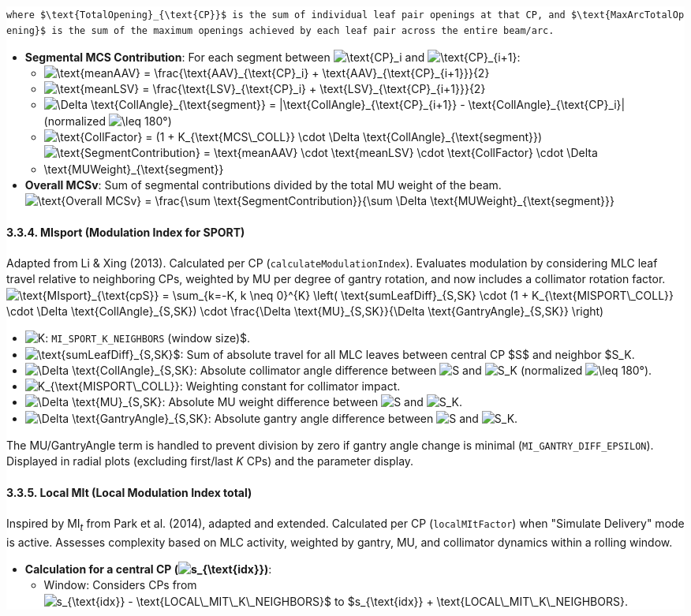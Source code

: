     where $\text{TotalOpening}_{\text{CP}}$ is the sum of individual leaf pair openings at that CP, and $\text{MaxArcTotalOpening}$ is the sum of the maximum openings achieved by each leaf pair across the entire beam/arc.
* **Segmental MCS Contribution**: For each segment between <img src="https://i.upmath.me/svg/%5Ctext%7BCP%7D_i" alt="\text{CP}_i" /> and <img src="https://i.upmath.me/svg/%5Ctext%7BCP%7D_%7Bi%2B1%7D" alt="\text{CP}_{i+1}" />:
    * <img src="https://i.upmath.me/svg/%5Ctext%7BmeanAAV%7D%20%3D%20%5Cfrac%7B%5Ctext%7BAAV%7D_%7B%5Ctext%7BCP%7D_i%7D%20%2B%20%5Ctext%7BAAV%7D_%7B%5Ctext%7BCP%7D_%7Bi%2B1%7D%7D%7D%7B2%7D" alt="\text{meanAAV} = \frac{\text{AAV}_{\text{CP}_i} + \text{AAV}_{\text{CP}_{i+1}}}{2}" />
    * <img src="https://i.upmath.me/svg/%5Ctext%7BmeanLSV%7D%20%3D%20%5Cfrac%7B%5Ctext%7BLSV%7D_%7B%5Ctext%7BCP%7D_i%7D%20%2B%20%5Ctext%7BLSV%7D_%7B%5Ctext%7BCP%7D_%7Bi%2B1%7D%7D%7D%7B2%7D" alt="\text{meanLSV} = \frac{\text{LSV}_{\text{CP}_i} + \text{LSV}_{\text{CP}_{i+1}}}{2}" />
    * <img src="https://i.upmath.me/svg/%5CDelta%20%5Ctext%7BCollAngle%7D_%7B%5Ctext%7Bsegment%7D%7D%20%3D%20%7C%5Ctext%7BCollAngle%7D_%7B%5Ctext%7BCP%7D_%7Bi%2B1%7D%7D%20-%20%5Ctext%7BCollAngle%7D_%7B%5Ctext%7BCP%7D_i%7D%7C" alt="\Delta \text{CollAngle}_{\text{segment}} = |\text{CollAngle}_{\text{CP}_{i+1}} - \text{CollAngle}_{\text{CP}_i}|" /> (normalized <img src="https://i.upmath.me/svg/%5Cleq%20180%C2%B0" alt="\leq 180°" />)
    * <img src="https://i.upmath.me/svg/%5Ctext%7BCollFactor%7D%20%3D%20(1%20%2B%20K_%7B%5Ctext%7BMCS%5C_COLL%7D%7D%20%5Ccdot%20%5CDelta%20%5Ctext%7BCollAngle%7D_%7B%5Ctext%7Bsegment%7D%7D)" alt="\text{CollFactor} = (1 + K_{\text{MCS\_COLL}} \cdot \Delta \text{CollAngle}_{\text{segment}})" />
    * <img src="https://i.upmath.me/svg/%5Ctext%7BSegmentContribution%7D%20%3D%20%5Ctext%7BmeanAAV%7D%20%5Ccdot%20%5Ctext%7BmeanLSV%7D%20%5Ccdot%20%5Ctext%7BCollFactor%7D%20%5Ccdot%20%5CDelta%20%5Ctext%7BMUWeight%7D_%7B%5Ctext%7Bsegment%7D%7D" alt="\text{SegmentContribution} = \text{meanAAV} \cdot \text{meanLSV} \cdot \text{CollFactor} \cdot \Delta \text{MUWeight}_{\text{segment}}" />
* **Overall MCSv**: Sum of segmental contributions divided by the total MU weight of the beam.
    <img src="https://i.upmath.me/svg/%5Ctext%7BOverall%20MCSv%7D%20%3D%20%5Cfrac%7B%5Csum%20%5Ctext%7BSegmentContribution%7D%7D%7B%5Csum%20%5CDelta%20%5Ctext%7BMUWeight%7D_%7B%5Ctext%7Bsegment%7D%7D%7D" alt="\text{Overall MCSv} = \frac{\sum \text{SegmentContribution}}{\sum \Delta \text{MUWeight}_{\text{segment}}}" />

#### 3.3.4. MIsport (Modulation Index for SPORT)
Adapted from Li & Xing (2013). Calculated per CP (`calculateModulationIndex`).
Evaluates modulation by considering MLC leaf travel relative to neighboring CPs, weighted by MU per degree of gantry rotation, and now includes a collimator rotation factor.
<img src="https://i.upmath.me/svg/%5Ctext%7BMIsport%7D_%7B%5Ctext%7BcpS%7D%7D%20%3D%20%5Csum_%7Bk%3D-K%2C%20k%20%5Cneq%200%7D%5E%7BK%7D%20%5Cleft(%20%5Ctext%7BsumLeafDiff%7D_%7BS%2CSK%7D%20%5Ccdot%20(1%20%2B%20K_%7B%5Ctext%7BMISPORT%5C_COLL%7D%7D%20%5Ccdot%20%5CDelta%20%5Ctext%7BCollAngle%7D_%7BS%2CSK%7D)%20%5Ccdot%20%5Cfrac%7B%5CDelta%20%5Ctext%7BMU%7D_%7BS%2CSK%7D%7D%7B%5CDelta%20%5Ctext%7BGantryAngle%7D_%7BS%2CSK%7D%7D%20%5Cright)" alt="\text{MIsport}_{\text{cpS}} = \sum_{k=-K, k \neq 0}^{K} \left( \text{sumLeafDiff}_{S,SK} \cdot (1 + K_{\text{MISPORT\_COLL}} \cdot \Delta \text{CollAngle}_{S,SK}) \cdot \frac{\Delta \text{MU}_{S,SK}}{\Delta \text{GantryAngle}_{S,SK}} \right)" />
* <img src="https://i.upmath.me/svg/K" alt="K" />: `MI_SPORT_K_NEIGHBORS` (window size)$.
* <img src="https://i.upmath.me/svg/%5Ctext%7BsumLeafDiff%7D_%7BS%2CSK%7D%24%3A%20Sum%20of%20absolute%20travel%20for%20all%20MLC%20leaves%20between%20central%20CP%20%24S%24%20and%20neighbor%20%24S_K" alt="\text{sumLeafDiff}_{S,SK}$: Sum of absolute travel for all MLC leaves between central CP $S$ and neighbor $S_K" />.
* <img src="https://i.upmath.me/svg/%5CDelta%20%5Ctext%7BCollAngle%7D_%7BS%2CSK%7D" alt="\Delta \text{CollAngle}_{S,SK}" />: Absolute collimator angle difference between <img src="https://i.upmath.me/svg/S" alt="S" /> and <img src="https://i.upmath.me/svg/S_K" alt="S_K" /> (normalized <img src="https://i.upmath.me/svg/%5Cleq%20180%C2%B0" alt="\leq 180°" />).
* <img src="https://i.upmath.me/svg/K_%7B%5Ctext%7BMISPORT%5C_COLL%7D%7D" alt="K_{\text{MISPORT\_COLL}}" />: Weighting constant for collimator impact.
* <img src="https://i.upmath.me/svg/%5CDelta%20%5Ctext%7BMU%7D_%7BS%2CSK%7D" alt="\Delta \text{MU}_{S,SK}" />: Absolute MU weight difference between <img src="https://i.upmath.me/svg/S" alt="S" /> and <img src="https://i.upmath.me/svg/S_K" alt="S_K" />.
* <img src="https://i.upmath.me/svg/%5CDelta%20%5Ctext%7BGantryAngle%7D_%7BS%2CSK%7D" alt="\Delta \text{GantryAngle}_{S,SK}" />: Absolute gantry angle difference between <img src="https://i.upmath.me/svg/S" alt="S" /> and <img src="https://i.upmath.me/svg/S_K" alt="S_K" />.

The MU/GantryAngle term is handled to prevent division by zero if gantry angle change is minimal (`MI_GANTRY_DIFF_EPSILON`).
Displayed in radial plots (excluding first/last $K$ CPs) and the parameter display.

#### 3.3.5. Local MIt (Local Modulation Index total)
Inspired by $\text{MI}_t$ from Park et al. (2014), adapted and extended. Calculated per CP (`localMItFactor`) when "Simulate Delivery" mode is active.
Assesses complexity based on MLC activity, weighted by gantry, MU, and collimator dynamics within a rolling window.
* **Calculation for a central CP (<img src="https://i.upmath.me/svg/s_%7B%5Ctext%7Bidx%7D%7D" alt="s_{\text{idx}}" />)**:
    * Window: Considers CPs from <img src="https://i.upmath.me/svg/s_%7B%5Ctext%7Bidx%7D%7D%20-%20%5Ctext%7BLOCAL%5C_MIT%5C_K%5C_NEIGHBORS%7D%24%20to%20%24s_%7B%5Ctext%7Bidx%7D%7D%20%2B%20%5Ctext%7BLOCAL%5C_MIT%5C_K%5C_NEIGHBORS%7D" alt="s_{\text{idx}} - \text{LOCAL\_MIT\_K\_NEIGHBORS}$ to $s_{\text{idx}} + \text{LOCAL\_MIT\_K\_NEIGHBORS}" />.